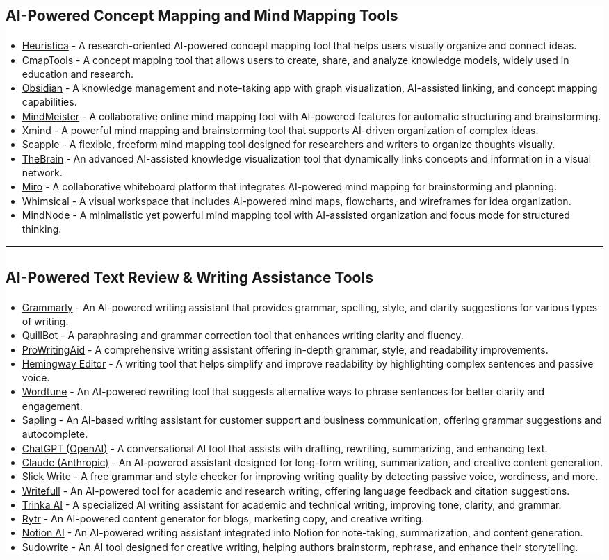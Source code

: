 
## AI-Powered Concept Mapping and Mind Mapping Tools  

* [Heuristica](https://heuristi.ca/) - A research-oriented AI-powered concept mapping tool that helps users visually organize and connect ideas.  
* [CmapTools](https://cmap.ihmc.us/) - A concept mapping tool that allows users to create, share, and analyze knowledge models, widely used in education and research.  
* [Obsidian](https://obsidian.md/) - A knowledge management and note-taking app with graph visualization, AI-assisted linking, and concept mapping capabilities.  
* [MindMeister](https://www.mindmeister.com/) - A collaborative online mind mapping tool with AI-powered features for automatic structuring and brainstorming.  
* [Xmind](https://xmind.app/) - A powerful mind mapping and brainstorming tool that supports AI-driven organization of complex ideas.  
* [Scapple](https://www.literatureandlatte.com/scapple) - A flexible, freeform mind mapping tool designed for researchers and writers to organize thoughts visually.  
* [TheBrain](https://www.thebrain.com/) - An advanced AI-assisted knowledge visualization tool that dynamically links concepts and information in a visual network.  
* [Miro](https://miro.com/) - A collaborative whiteboard platform that integrates AI-powered mind mapping for brainstorming and planning.  
* [Whimsical](https://whimsical.com/) - A visual workspace that includes AI-powered mind maps, flowcharts, and wireframes for idea organization.  
* [MindNode](https://www.mindnode.com/) - A minimalistic yet powerful mind mapping tool with AI-assisted organization and focus mode for structured thinking.  



---

## AI-Powered Text Review & Writing Assistance Tools  

* [Grammarly](https://www.grammarly.com/) - An AI-powered writing assistant that provides grammar, spelling, style, and clarity suggestions for various types of writing.  
* [QuillBot](https://www.quillbot.com/) - A paraphrasing and grammar correction tool that enhances writing clarity and fluency.  
* [ProWritingAid](https://prowritingaid.com/) - A comprehensive writing assistant offering in-depth grammar, style, and readability improvements.  
* [Hemingway Editor](https://hemingwayapp.com/) - A writing tool that helps simplify and improve readability by highlighting complex sentences and passive voice.  
* [Wordtune](https://www.wordtune.com/) - An AI-powered rewriting tool that suggests alternative ways to phrase sentences for better clarity and engagement.  
* [Sapling](https://sapling.ai/) - An AI-based writing assistant for customer support and business communication, offering grammar suggestions and autocomplete.  
* [ChatGPT (OpenAI)](https://chat.openai.com/) - A conversational AI tool that assists with drafting, rewriting, summarizing, and enhancing text.  
* [Claude (Anthropic)](https://claude.ai/) - An AI-powered assistant designed for long-form writing, summarization, and creative content generation.  
* [Slick Write](https://www.slickwrite.com/) - A free grammar and style checker for improving writing quality by detecting passive voice, wordiness, and more.  
* [Writefull](https://writefull.com/) - An AI-powered tool for academic and research writing, offering language feedback and citation suggestions.  
* [Trinka AI](https://www.trinka.ai/) - A specialized AI writing assistant for academic and technical writing, improving tone, clarity, and grammar.  
* [Rytr](https://rytr.me/) - An AI-powered content generator for blogs, marketing copy, and creative writing.  
* [Notion AI](https://www.notion.so/product/ai) - An AI-powered writing assistant integrated into Notion for note-taking, summarization, and content generation.  
* [Sudowrite](https://www.sudowrite.com/) - An AI tool designed for creative writing, helping authors brainstorm, rephrase, and enhance their storytelling.  
